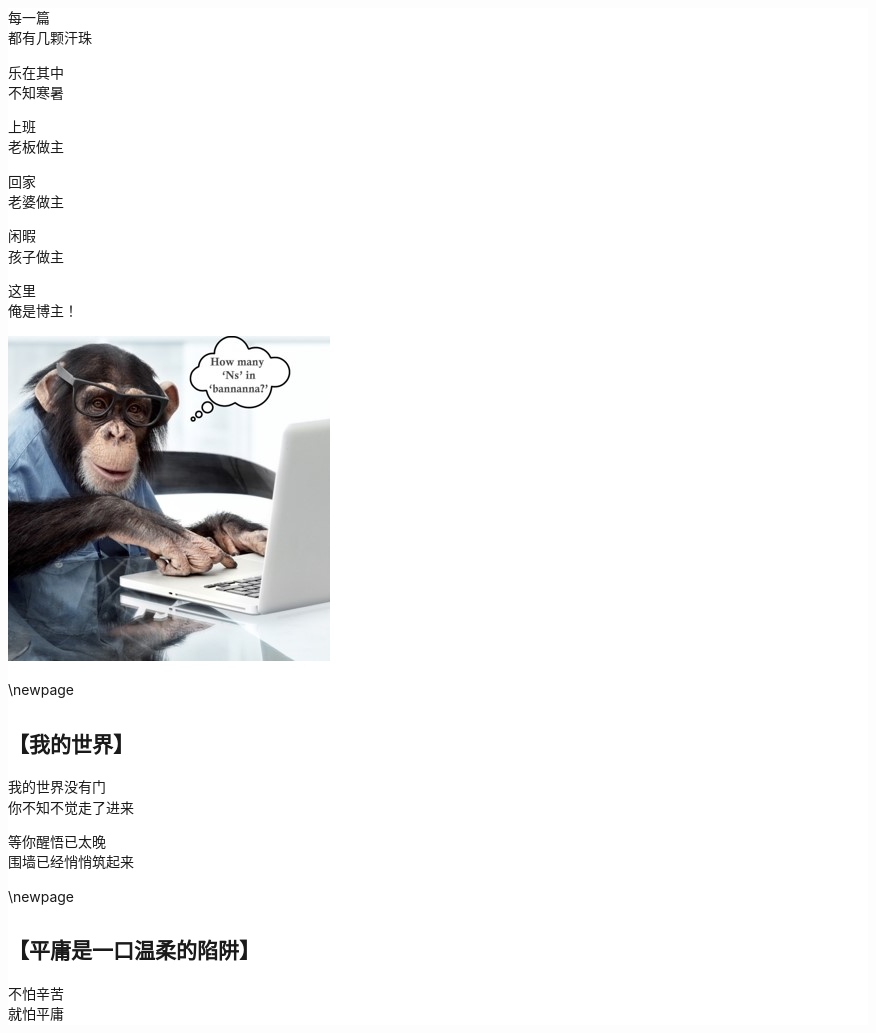 每一篇  
都有几颗汗珠

乐在其中  
不知寒暑

上班  
老板做主

回家  
老婆做主

闲暇  
孩子做主

这里  
俺是博主！

![](../../src/modern_poems/solitude/10.jpg)


\newpage

## 【我的世界】

我的世界没有门  
你不知不觉走了进来

等你醒悟已太晚  
围墙已经悄悄筑起来


\newpage

## 【平庸是一口温柔的陷阱】

不怕辛苦  
就怕平庸
